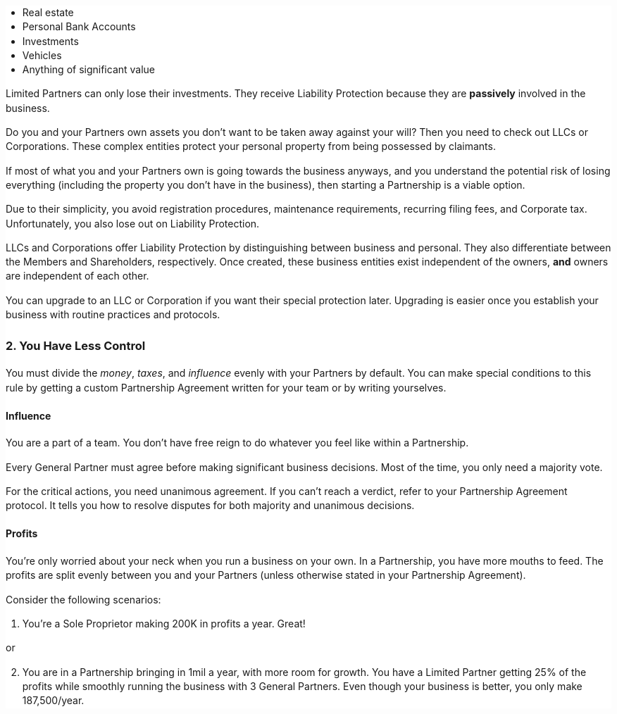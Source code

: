 *   Real estate 
*   Personal Bank Accounts
*   Investments
*   Vehicles
*   Anything of significant value 

Limited Partners can only lose their investments. They receive Liability Protection because they are **passively** involved in the business. 

Do you and your Partners own assets you don’t want to be taken away against your will? Then you need to check out LLCs or Corporations. These complex entities protect your personal property from being possessed by claimants. 

If most of what you and your Partners own is going towards the business anyways, and you understand the potential risk of losing everything (including the property you don’t have in the business), then starting a Partnership is a viable option. 

Due to their simplicity, you avoid registration procedures, maintenance requirements, recurring filing fees, and Corporate tax. Unfortunately, you also lose out on Liability Protection. 

LLCs and Corporations offer Liability Protection by distinguishing between business and personal. They also differentiate between the Members and Shareholders, respectively. Once created, these business entities exist independent of the owners, **and** owners are independent of each other.

You can upgrade to an LLC or Corporation if you want their special protection later. Upgrading is easier once you establish your business with routine practices and protocols.

### 2.  You Have Less Control ###

You must divide the _money_, _taxes_, and _influence_ evenly with your Partners by default. You can make special conditions to this rule by getting a custom Partnership Agreement written for your team or by writing yourselves.

#### Influence ####

You are a part of a team. You don’t have free reign to do whatever you feel like within a Partnership. 

Every General Partner must agree before making significant business decisions. Most of the time, you only need a majority vote. 

For the critical actions, you need unanimous agreement. If you can’t reach a verdict, refer to your Partnership Agreement protocol. It tells you how to resolve disputes for both majority and unanimous decisions.

#### Profits ####

You’re only worried about your neck when you run a business on your own. In a Partnership, you have more mouths to feed. The profits are split evenly between you and your Partners (unless otherwise stated in your Partnership Agreement). 

Consider the following scenarios:

1.  You’re a Sole Proprietor making 200K in profits a year. Great!

or

2.  You are in a Partnership bringing in 1mil a year, with more room for growth. You have a Limited Partner getting 25% of the profits while smoothly running the business with 3 General Partners. Even though your business is better, you only make 187,500/year. 
